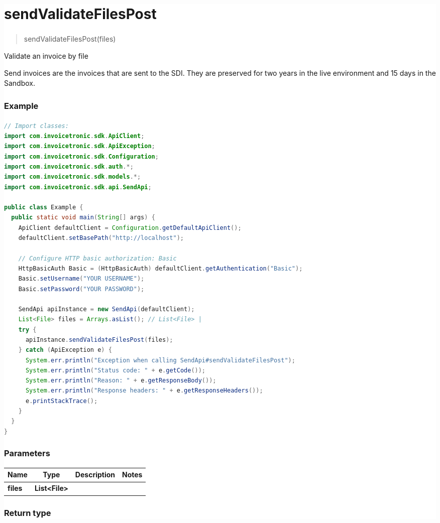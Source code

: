 <a id="sendValidateFilesPost"></a>
# **sendValidateFilesPost**
> sendValidateFilesPost(files)

Validate an invoice by file

Send invoices are the invoices that are sent to the SDI. They are preserved for two years in the live environment and 15 days in the Sandbox.

### Example
```java
// Import classes:
import com.invoicetronic.sdk.ApiClient;
import com.invoicetronic.sdk.ApiException;
import com.invoicetronic.sdk.Configuration;
import com.invoicetronic.sdk.auth.*;
import com.invoicetronic.sdk.models.*;
import com.invoicetronic.sdk.api.SendApi;

public class Example {
  public static void main(String[] args) {
    ApiClient defaultClient = Configuration.getDefaultApiClient();
    defaultClient.setBasePath("http://localhost");
    
    // Configure HTTP basic authorization: Basic
    HttpBasicAuth Basic = (HttpBasicAuth) defaultClient.getAuthentication("Basic");
    Basic.setUsername("YOUR USERNAME");
    Basic.setPassword("YOUR PASSWORD");

    SendApi apiInstance = new SendApi(defaultClient);
    List<File> files = Arrays.asList(); // List<File> | 
    try {
      apiInstance.sendValidateFilesPost(files);
    } catch (ApiException e) {
      System.err.println("Exception when calling SendApi#sendValidateFilesPost");
      System.err.println("Status code: " + e.getCode());
      System.err.println("Reason: " + e.getResponseBody());
      System.err.println("Response headers: " + e.getResponseHeaders());
      e.printStackTrace();
    }
  }
}
```

### Parameters

| Name | Type | Description  | Notes |
|------------- | ------------- | ------------- | -------------|
| **files** | **List&lt;File&gt;**|  | |

### Return type
